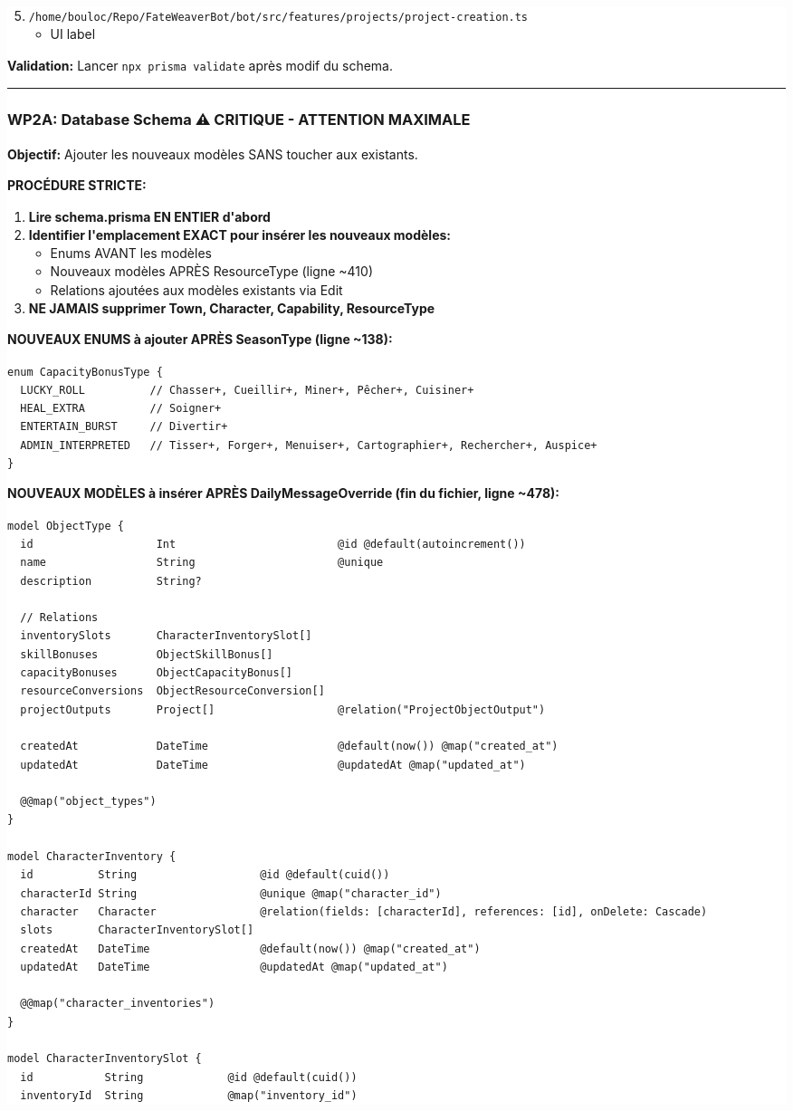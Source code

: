 5. `/home/bouloc/Repo/FateWeaverBot/bot/src/features/projects/project-creation.ts`
   - UI label

**Validation:** Lancer `npx prisma validate` après modif du schema.

---

### WP2A: Database Schema ⚠️ CRITIQUE - ATTENTION MAXIMALE

**Objectif:** Ajouter les nouveaux modèles SANS toucher aux existants.

**PROCÉDURE STRICTE:**

1. **Lire schema.prisma EN ENTIER d'abord**
2. **Identifier l'emplacement EXACT pour insérer les nouveaux modèles:**
   - Enums AVANT les modèles
   - Nouveaux modèles APRÈS ResourceType (ligne ~410)
   - Relations ajoutées aux modèles existants via Edit
3. **NE JAMAIS supprimer Town, Character, Capability, ResourceType**

**NOUVEAUX ENUMS à ajouter APRÈS SeasonType (ligne ~138):**

```prisma
enum CapacityBonusType {
  LUCKY_ROLL          // Chasser+, Cueillir+, Miner+, Pêcher+, Cuisiner+
  HEAL_EXTRA          // Soigner+
  ENTERTAIN_BURST     // Divertir+
  ADMIN_INTERPRETED   // Tisser+, Forger+, Menuiser+, Cartographier+, Rechercher+, Auspice+
}
```

**NOUVEAUX MODÈLES à insérer APRÈS DailyMessageOverride (fin du fichier, ligne ~478):**

```prisma
model ObjectType {
  id                   Int                         @id @default(autoincrement())
  name                 String                      @unique
  description          String?

  // Relations
  inventorySlots       CharacterInventorySlot[]
  skillBonuses         ObjectSkillBonus[]
  capacityBonuses      ObjectCapacityBonus[]
  resourceConversions  ObjectResourceConversion[]
  projectOutputs       Project[]                   @relation("ProjectObjectOutput")

  createdAt            DateTime                    @default(now()) @map("created_at")
  updatedAt            DateTime                    @updatedAt @map("updated_at")

  @@map("object_types")
}

model CharacterInventory {
  id          String                   @id @default(cuid())
  characterId String                   @unique @map("character_id")
  character   Character                @relation(fields: [characterId], references: [id], onDelete: Cascade)
  slots       CharacterInventorySlot[]
  createdAt   DateTime                 @default(now()) @map("created_at")
  updatedAt   DateTime                 @updatedAt @map("updated_at")

  @@map("character_inventories")
}

model CharacterInventorySlot {
  id           String             @id @default(cuid())
  inventoryId  String             @map("inventory_id")
```
